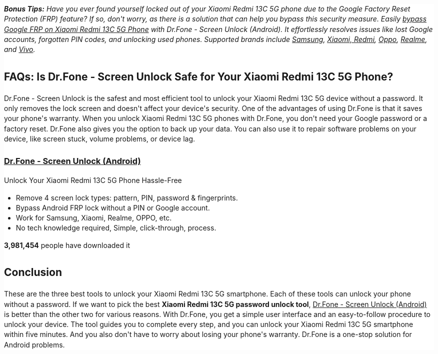 _**Bonus Tips:** Have you ever found yourself locked out of your Xiaomi Redmi 13C 5G  phone due to the Google Factory Reset Protection (FRP) feature? If so, don't worry, as there is a solution that can help you bypass this security measure. Easily [bypass Google FRP on Xiaomi Redmi 13C 5G  Phone](https://drfone.wondershare.com/google-frp-unlock/bypass-oppo-frp.html) with Dr.Fone - Screen Unlock (Android). It effortlessly resolves issues like lost Google accounts, forgotten PIN codes, and unlocking used phones. Supported brands include [Samsung](https://drfone.wondershare.com/guide/google-frp-bypass.html), [Xiaomi, Redmi](https://drfone.wondershare.com/google-frp-unlock/bypass-frp-lock-on-xiaomi-redmi-and-poco-phones.html), [Oppo](https://drfone.wondershare.com/guide/bypass-google-frp-on-android.html), [Realme](https://drfone.wondershare.com/google-frp-unlock/realme-frp-bypass.html), and [Vivo](https://drfone.wondershare.com/bypass-android-frp/how-to-bypass-vivo-frp-without-computer.html)._

## FAQs: Is Dr.Fone - Screen Unlock Safe for Your Xiaomi Redmi 13C 5G  Phone?

Dr.Fone - Screen Unlock is the safest and most efficient tool to unlock your Xiaomi Redmi 13C 5G  device without a password. It only removes the lock screen and doesn't affect your device's security. One of the advantages of using Dr.Fone is that it saves your phone's warranty. When you unlock Xiaomi Redmi 13C 5G  phones with Dr.Fone, you don't need your Google password or a factory reset. Dr.Fone also gives you the option to back up your data. You can also use it to repair software problems on your device, like screen stuck, volume problems, or device lag.



### [Dr.Fone - Screen Unlock (Android)](https://tools.techidaily.com/wondershare-dr-fone-unlock-android-screen/)

Unlock Your Xiaomi Redmi 13C 5G  Phone Hassle-Free

- Remove 4 screen lock types: pattern, PIN, password & fingerprints.
- Bypass Android FRP lock without a PIN or Google account.
- Work for Samsung, Xiaomi, Realme, OPPO, etc.
- No tech knowledge required, Simple, click-through, process.

**3,981,454** people have downloaded it

## Conclusion

These are the three best tools to unlock your Xiaomi Redmi 13C 5G  smartphone. Each of these tools can unlock your phone without a password. If we want to pick the best **Xiaomi Redmi 13C 5G  password unlock tool**, [Dr.Fone - Screen Unlock (Android)](https://tools.techidaily.com/wondershare-dr-fone-unlock-android-screen/) is better than the other two for various reasons. With Dr.Fone, you get a simple user interface and an easy-to-follow procedure to unlock your device. The tool guides you to complete every step, and you can unlock your Xiaomi Redmi 13C 5G  smartphone within five minutes. And you also don't have to worry about losing your phone's warranty. Dr.Fone is a one-stop solution for Android problems.




<ins class="adsbygoogle"
     style="display:block"
     data-ad-format="autorelaxed"
     data-ad-client="ca-pub-7571918770474297"
     data-ad-slot="1223367746"></ins>
<ins class="adsbygoogle"
     style="display:block"
     data-ad-client="ca-pub-7571918770474297"
     data-ad-slot="8358498916"
     data-ad-format="auto"
     data-full-width-responsive="true"></ins>
